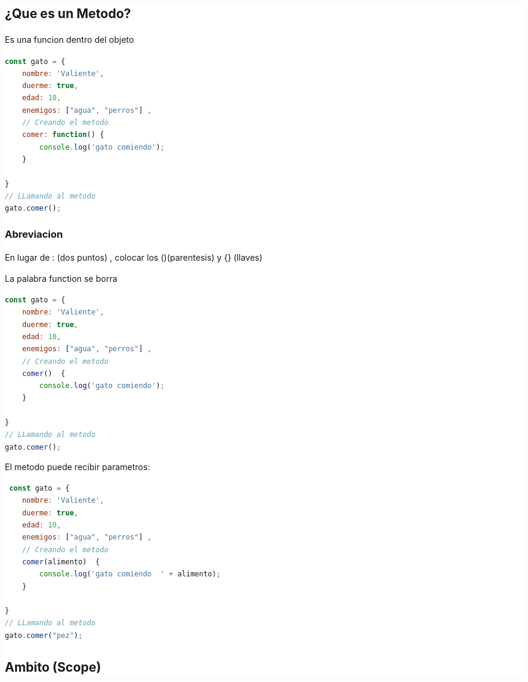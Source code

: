 ## ¿Que es un Metodo?
Es una funcion dentro del objeto

```js
const gato = {
    nombre: 'Valiente',
    duerme: true,
    edad: 10,
    enemigos: ["agua", "perros"] , 
    // Creando el metodo
    comer: function() {
        console.log('gato comiendo');
    }
   
}
// LLamando al metodo
gato.comer();

```
### Abreviacion

En lugar de : (dos puntos) , colocar los ()(parentesis)  y {} (llaves)

La palabra function se borra

```js
const gato = {
    nombre: 'Valiente',
    duerme: true,
    edad: 10,
    enemigos: ["agua", "perros"] , 
    // Creando el metodo
    comer()  {
        console.log('gato comiendo');
    }
   
}
// LLamando al metodo
gato.comer();

```
El metodo puede recibir parametros:

```js
 const gato = {
    nombre: 'Valiente',
    duerme: true,
    edad: 10,
    enemigos: ["agua", "perros"] , 
    // Creando el metodo
    comer(alimento)  {
        console.log('gato comiendo  ' + alimento);
    }
   
}
// LLamando al metodo
gato.comer("pez");

```
## Ambito (Scope)
